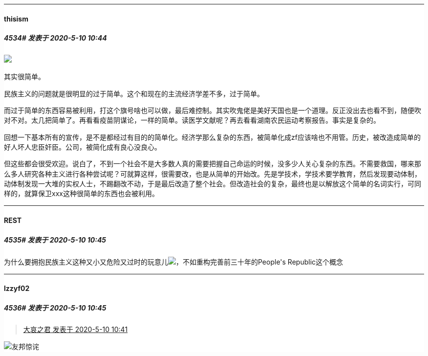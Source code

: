 





-----

####  thisism  
##### 4534#       发表于 2020-5-10 10:44



<img src="https://static.saraba1st.com/image/smiley/face2017/020.png" referrerpolicy="no-referrer">

其实很简单。


民族主义的问题就是很明显的过于简单。这个和现在的主流经济学差不多，过于简单。

而过于简单的东西容易被利用，打这个旗号啥也可以做，最后难控制。其实吹鬼佬是美好天国也是一个道理。反正没出去也看不到，随便吹对不对。太几把简单了。再看看疫苗阴谋论，一样的简单。读医学文献呢？再去看看湖南农民运动考察报告。事实是复杂的。


回想一下基本所有的宣传，是不是都经过有目的的简单化。经济学那么复杂的东西，被简单化成zf应该啥也不用管。历史，被改造成简单的好人坏人忠臣奸臣。公司，被简化成有良心没良心。



但这些都会很受欢迎。说白了，不到一个社会不是大多数人真的需要把握自己命运的时候，没多少人关心复杂的东西。不需要救国，哪来那么多人研究各种主义进行各种尝试呢？可就算这样，很需要改，也是从简单的开始改。先是学技术，学技术要学教育，然后发现要动体制，动体制发现一大堆的实权人士，不踢翻改不动，于是最后改造了整个社会。但改造社会的复杂，最终也是以解放这个简单的名词实行，可同样的，就算保卫xxx这种很简单的东西也会被利用。







-----

####  REST  
##### 4535#       发表于 2020-5-10 10:45




为什么要拥抱民族主义这种又小又危险又过时的玩意儿<img src="https://static.saraba1st.com/image/smiley/face2017/067.png" referrerpolicy="no-referrer">，不如重构完善前三十年的People's Republic这个概念







-----

####  lzzyf02  
##### 4536#       发表于 2020-5-10 10:45



<blockquote><a href="httphttps://bbs.saraba1st.com/2b/forum.php?mod=redirect&amp;goto=findpost&amp;pid=47365022&amp;ptid=1930909" target="_blank">大哀之君 发表于 2020-5-10 10:41</a></blockquote>
<img src="https://static.saraba1st.com/image/smiley/face2017/067.png" referrerpolicy="no-referrer">友邦惊诧

